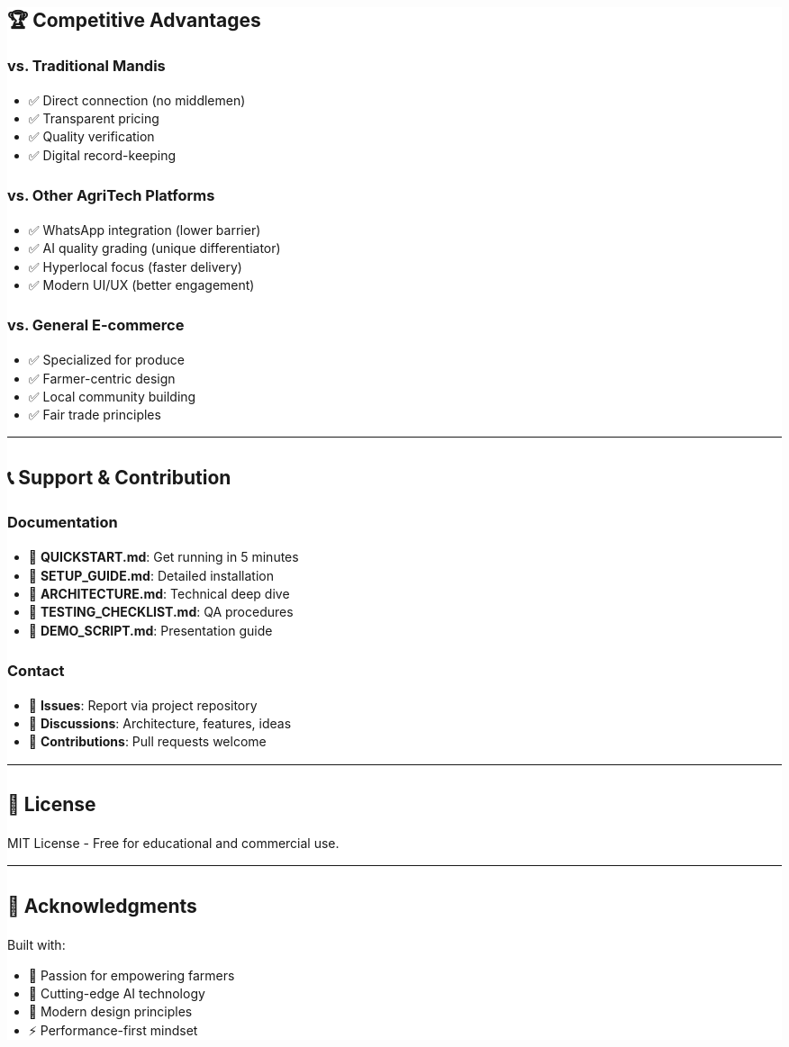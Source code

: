 ## 🏆 Competitive Advantages

### vs. Traditional Mandis
- ✅ Direct connection (no middlemen)
- ✅ Transparent pricing
- ✅ Quality verification
- ✅ Digital record-keeping

### vs. Other AgriTech Platforms
- ✅ WhatsApp integration (lower barrier)
- ✅ AI quality grading (unique differentiator)
- ✅ Hyperlocal focus (faster delivery)
- ✅ Modern UI/UX (better engagement)

### vs. General E-commerce
- ✅ Specialized for produce
- ✅ Farmer-centric design
- ✅ Local community building
- ✅ Fair trade principles

---

## 📞 Support & Contribution

### Documentation
- 📖 **QUICKSTART.md**: Get running in 5 minutes
- 📖 **SETUP_GUIDE.md**: Detailed installation
- 📖 **ARCHITECTURE.md**: Technical deep dive
- 📖 **TESTING_CHECKLIST.md**: QA procedures
- 📖 **DEMO_SCRIPT.md**: Presentation guide

### Contact
- 🐛 **Issues**: Report via project repository
- 💬 **Discussions**: Architecture, features, ideas
- 🤝 **Contributions**: Pull requests welcome

---

## 📄 License

MIT License - Free for educational and commercial use.

---

## 🙏 Acknowledgments

Built with:
- 💜 Passion for empowering farmers
- 🤖 Cutting-edge AI technology
- 🎨 Modern design principles
- ⚡ Performance-first mindset
